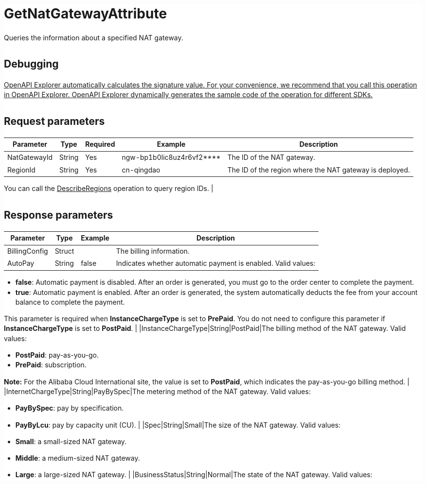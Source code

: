 # GetNatGatewayAttribute

Queries the information about a specified NAT gateway.

## Debugging

[OpenAPI Explorer automatically calculates the signature value. For your convenience, we recommend that you call this operation in OpenAPI Explorer. OpenAPI Explorer dynamically generates the sample code of the operation for different SDKs.](https://api.aliyun.com/#product=Vpc&api=GetNatGatewayAttribute&type=RPC&version=2016-04-28)

## Request parameters

|Parameter|Type|Required|Example|Description|
|---------|----|--------|-------|-----------|
|NatGatewayId|String|Yes|ngw-bp1b0lic8uz4r6vf2\*\*\*\*|The ID of the NAT gateway. |
|RegionId|String|Yes|cn-qingdao|The ID of the region where the NAT gateway is deployed.

 You can call the [DescribeRegions](~~36063~~) operation to query region IDs. |

## Response parameters

|Parameter|Type|Example|Description|
|---------|----|-------|-----------|
|BillingConfig|Struct| |The billing information. |
|AutoPay|String|false|Indicates whether automatic payment is enabled. Valid values:

 -   **false**: Automatic payment is disabled. After an order is generated, you must go to the order center to complete the payment.
-   **true**: Automatic payment is enabled. After an order is generated, the system automatically deducts the fee from your account balance to complete the payment.

 This parameter is required when **InstanceChargeType** is set to **PrePaid**. You do not need to configure this parameter if **InstanceChargeType** is set to **PostPaid**. |
|InstanceChargeType|String|PostPaid|The billing method of the NAT gateway. Valid values:

 -   **PostPaid**: pay-as-you-go.
-   **PrePaid**: subscription.

 **Note:** For the Alibaba Cloud International site, the value is set to **PostPaid**, which indicates the pay-as-you-go billing method. |
|InternetChargeType|String|PayBySpec|The metering method of the NAT gateway. Valid values:

 -   **PayBySpec**: pay by specification.
-   **PayByLcu**: pay by capacity unit \(CU\). |
|Spec|String|Small|The size of the NAT gateway. Valid values:

 -   **Small**: a small-sized NAT gateway.
-   **Middle**: a medium-sized NAT gateway.
-   **Large**: a large-sized NAT gateway. |
|BusinessStatus|String|Normal|The state of the NAT gateway. Valid values:

